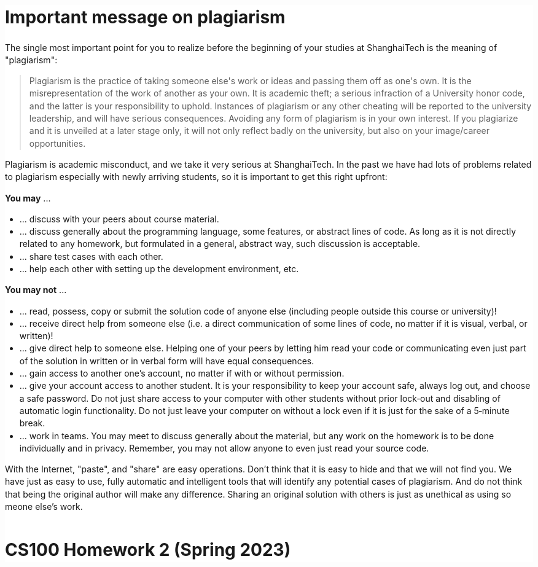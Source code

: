 # Important message on plagiarism

The single most important point for you to realize before the beginning of your studies at ShanghaiTech is the meaning of "plagiarism":

> Plagiarism is the practice of taking someone else's work or ideas and passing them off as one's own. It is the misrepresentation of the work of another as your own. It is academic theft; a serious infraction of a University honor code, and the latter is your responsibility to uphold. Instances of plagiarism or any other cheating will be reported to the university leadership, and will have serious consequences. Avoiding any form of plagiarism is in your own interest. If you plagiarize and it is unveiled at a later stage only, it will not only reflect badly on the university, but also on your image/career opportunities.

Plagiarism is academic misconduct, and we take it very serious at ShanghaiTech. In the past we have had lots of problems related to plagiarism especially with newly arriving students, so it is important to get this right upfront:

**You may** ...

- ... discuss with your peers about course material.
- ... discuss generally about the programming language, some features, or abstract lines of code. As long as it is not directly related to any homework, but formulated in a general, abstract way, such discussion is acceptable.
- ... share test cases with each other.
- ... help each other with setting up the development environment, etc.

**You may not** ...

- ... read, possess, copy or submit the solution code of anyone else (including people outside this course or university)!
- ... receive direct help from someone else (i.e. a direct communication of some lines of code, no matter if it is visual, verbal, or written)!
- ... give direct help to someone else. Helping one of your peers by letting him read your code or communicating even just part of the solution in written or in verbal form will have equal consequences.
- ... gain access to another one’s account, no matter if with or without permission.
- ... give your account access to another student. It is your responsibility to keep your account safe, always log out, and choose a safe password. Do not just share access to your computer with other students without prior lock‐out and disabling of automatic login functionality. Do not just leave your computer on without a lock even if it is just for the sake of a 5‐minute break.
- ... work in teams. You may meet to discuss generally about the material, but any work on the homework is to be done individually and in privacy. Remember, you may not allow anyone to even just read your source code.

With the Internet, "paste", and "share" are easy operations. Don’t think that it is easy to hide and that we will not find you. We have just as easy to use, fully automatic and intelligent tools that will identify any potential cases of plagiarism. And do not think that being the original author will make any difference. Sharing an original solution with others is just as unethical as using so meone else’s work.

# CS100 Homework 2 (Spring 2023)
